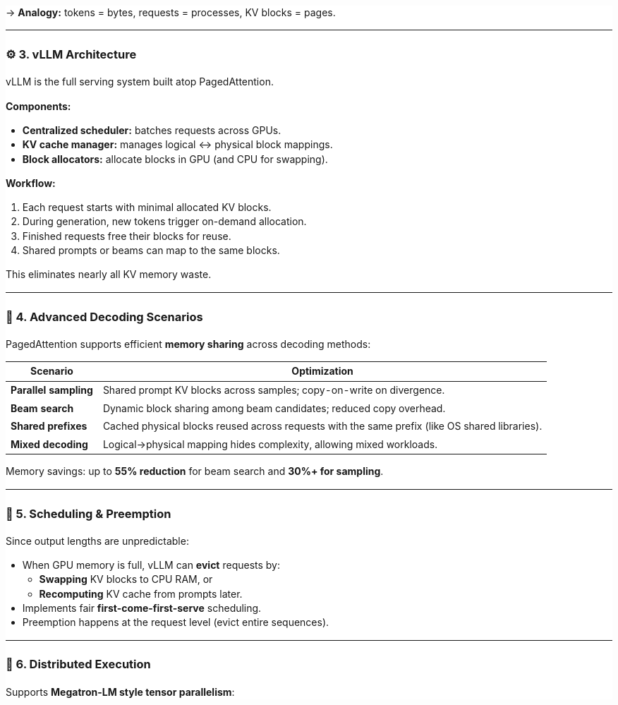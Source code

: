 → **Analogy:** tokens = bytes, requests = processes, KV blocks = pages.

* * *

### ⚙️ 3. vLLM Architecture

vLLM is the full serving system built atop PagedAttention.

**Components:**

*   **Centralized scheduler:** batches requests across GPUs.
*   **KV cache manager:** manages logical ↔ physical block mappings.
*   **Block allocators:** allocate blocks in GPU (and CPU for swapping).

**Workflow:**

1.  Each request starts with minimal allocated KV blocks.
2.  During generation, new tokens trigger on-demand allocation.
3.  Finished requests free their blocks for reuse.
4.  Shared prompts or beams can map to the same blocks.

This eliminates nearly all KV memory waste.

* * *

### 🔁 4. Advanced Decoding Scenarios

PagedAttention supports efficient **memory sharing** across decoding methods:

| Scenario | Optimization |
| --- | --- |
| **Parallel sampling** | Shared prompt KV blocks across samples; copy-on-write on divergence. |
| **Beam search** | Dynamic block sharing among beam candidates; reduced copy overhead. |
| **Shared prefixes** | Cached physical blocks reused across requests with the same prefix (like OS shared libraries). |
| **Mixed decoding** | Logical→physical mapping hides complexity, allowing mixed workloads. |

Memory savings: up to **55% reduction** for beam search and **30%+ for sampling**.

* * *

### 🧩 5. Scheduling & Preemption

Since output lengths are unpredictable:

*   When GPU memory is full, vLLM can **evict** requests by:
    *   **Swapping** KV blocks to CPU RAM, or
    *   **Recomputing** KV cache from prompts later.
*   Implements fair **first-come-first-serve** scheduling.
*   Preemption happens at the request level (evict entire sequences).

* * *

### 🧮 6. Distributed Execution

Supports **Megatron-LM style tensor parallelism**:
